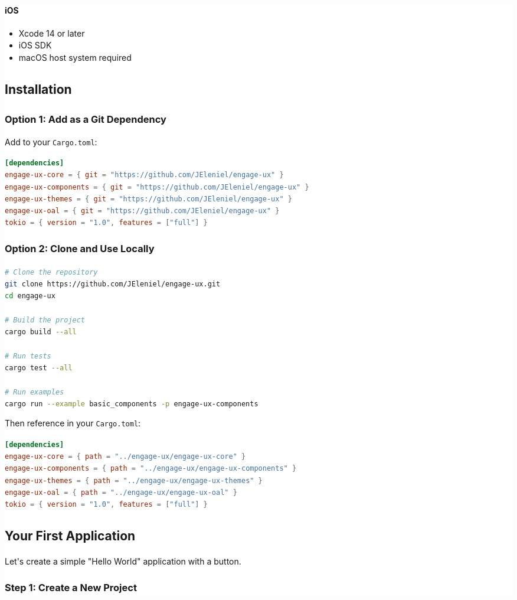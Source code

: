 #### iOS

- Xcode 14 or later
- iOS SDK
- macOS host system required

## Installation

### Option 1: Add as a Git Dependency

Add to your `Cargo.toml`:

```toml
[dependencies]
engage-ux-core = { git = "https://github.com/JEleniel/engage-ux" }
engage-ux-components = { git = "https://github.com/JEleniel/engage-ux" }
engage-ux-themes = { git = "https://github.com/JEleniel/engage-ux" }
engage-ux-oal = { git = "https://github.com/JEleniel/engage-ux" }
tokio = { version = "1.0", features = ["full"] }
```

### Option 2: Clone and Use Locally

```bash
# Clone the repository
git clone https://github.com/JEleniel/engage-ux.git
cd engage-ux

# Build the project
cargo build --all

# Run tests
cargo test --all

# Run examples
cargo run --example basic_components -p engage-ux-components
```

Then reference in your `Cargo.toml`:

```toml
[dependencies]
engage-ux-core = { path = "../engage-ux/engage-ux-core" }
engage-ux-components = { path = "../engage-ux/engage-ux-components" }
engage-ux-themes = { path = "../engage-ux/engage-ux-themes" }
engage-ux-oal = { path = "../engage-ux/engage-ux-oal" }
tokio = { version = "1.0", features = ["full"] }
```

## Your First Application

Let's create a simple "Hello World" application with a button.

### Step 1: Create a New Project
